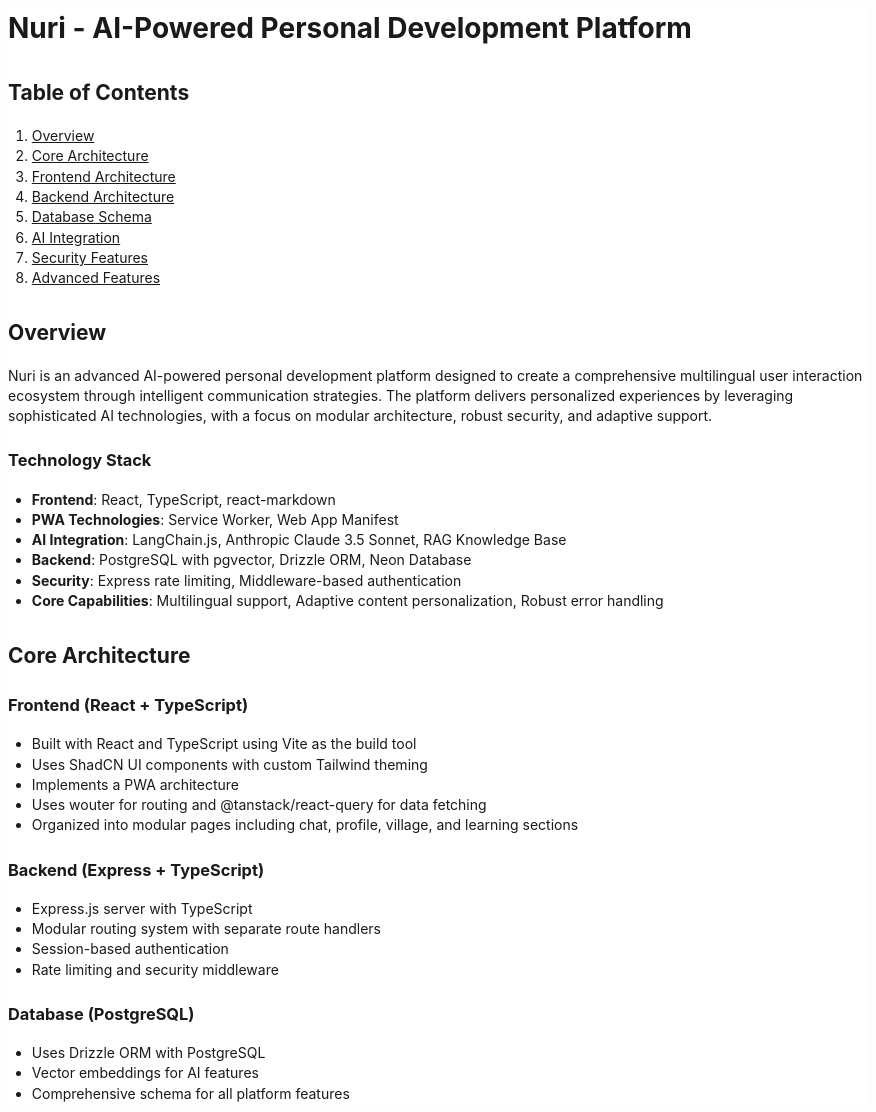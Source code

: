 # Nuri - AI-Powered Personal Development Platform

## Table of Contents
1. [Overview](#overview)
2. [Core Architecture](#core-architecture)
3. [Frontend Architecture](#frontend-architecture)
4. [Backend Architecture](#backend-architecture)
5. [Database Schema](#database-schema)
6. [AI Integration](#ai-integration)
7. [Security Features](#security-features)
8. [Advanced Features](#advanced-features)

## Overview

Nuri is an advanced AI-powered personal development platform designed to create a comprehensive multilingual user interaction ecosystem through intelligent communication strategies. The platform delivers personalized experiences by leveraging sophisticated AI technologies, with a focus on modular architecture, robust security, and adaptive support.

### Technology Stack
- **Frontend**: React, TypeScript, react-markdown
- **PWA Technologies**: Service Worker, Web App Manifest
- **AI Integration**: LangChain.js, Anthropic Claude 3.5 Sonnet, RAG Knowledge Base
- **Backend**: PostgreSQL with pgvector, Drizzle ORM, Neon Database
- **Security**: Express rate limiting, Middleware-based authentication
- **Core Capabilities**: Multilingual support, Adaptive content personalization, Robust error handling

## Core Architecture

### Frontend (React + TypeScript)
- Built with React and TypeScript using Vite as the build tool
- Uses ShadCN UI components with custom Tailwind theming
- Implements a PWA architecture
- Uses wouter for routing and @tanstack/react-query for data fetching
- Organized into modular pages including chat, profile, village, and learning sections

### Backend (Express + TypeScript)
- Express.js server with TypeScript
- Modular routing system with separate route handlers
- Session-based authentication
- Rate limiting and security middleware

### Database (PostgreSQL)
- Uses Drizzle ORM with PostgreSQL
- Vector embeddings for AI features
- Comprehensive schema for all platform features
